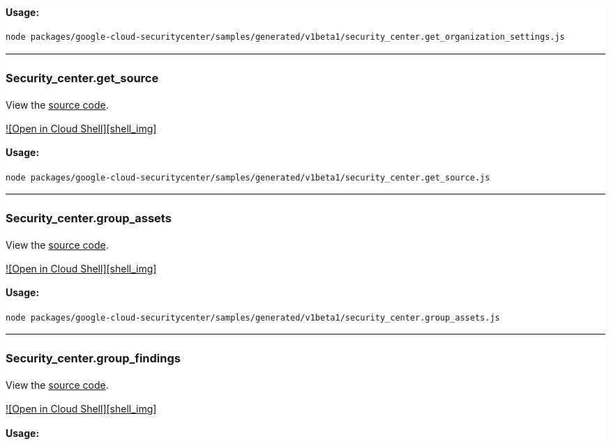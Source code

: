 __Usage:__


`node packages/google-cloud-securitycenter/samples/generated/v1beta1/security_center.get_organization_settings.js`


-----




### Security_center.get_source

View the [source code](https://github.com/googleapis/google-cloud-node/blob/master/packages/google-cloud-securitycenter/samples/generated/v1beta1/security_center.get_source.js).

[![Open in Cloud Shell][shell_img]](https://console.cloud.google.com/cloudshell/open?git_repo=https://github.com/googleapis/google-cloud-node&page=editor&open_in_editor=packages/google-cloud-securitycenter/samples/generated/v1beta1/security_center.get_source.js,samples/README.md)

__Usage:__


`node packages/google-cloud-securitycenter/samples/generated/v1beta1/security_center.get_source.js`


-----




### Security_center.group_assets

View the [source code](https://github.com/googleapis/google-cloud-node/blob/master/packages/google-cloud-securitycenter/samples/generated/v1beta1/security_center.group_assets.js).

[![Open in Cloud Shell][shell_img]](https://console.cloud.google.com/cloudshell/open?git_repo=https://github.com/googleapis/google-cloud-node&page=editor&open_in_editor=packages/google-cloud-securitycenter/samples/generated/v1beta1/security_center.group_assets.js,samples/README.md)

__Usage:__


`node packages/google-cloud-securitycenter/samples/generated/v1beta1/security_center.group_assets.js`


-----




### Security_center.group_findings

View the [source code](https://github.com/googleapis/google-cloud-node/blob/master/packages/google-cloud-securitycenter/samples/generated/v1beta1/security_center.group_findings.js).

[![Open in Cloud Shell][shell_img]](https://console.cloud.google.com/cloudshell/open?git_repo=https://github.com/googleapis/google-cloud-node&page=editor&open_in_editor=packages/google-cloud-securitycenter/samples/generated/v1beta1/security_center.group_findings.js,samples/README.md)

__Usage:__


[//]: # "This README.md file is auto-generated, all changes to this file will be lost."
[//]: # "To regenerate it, use `python -m synthtool`."